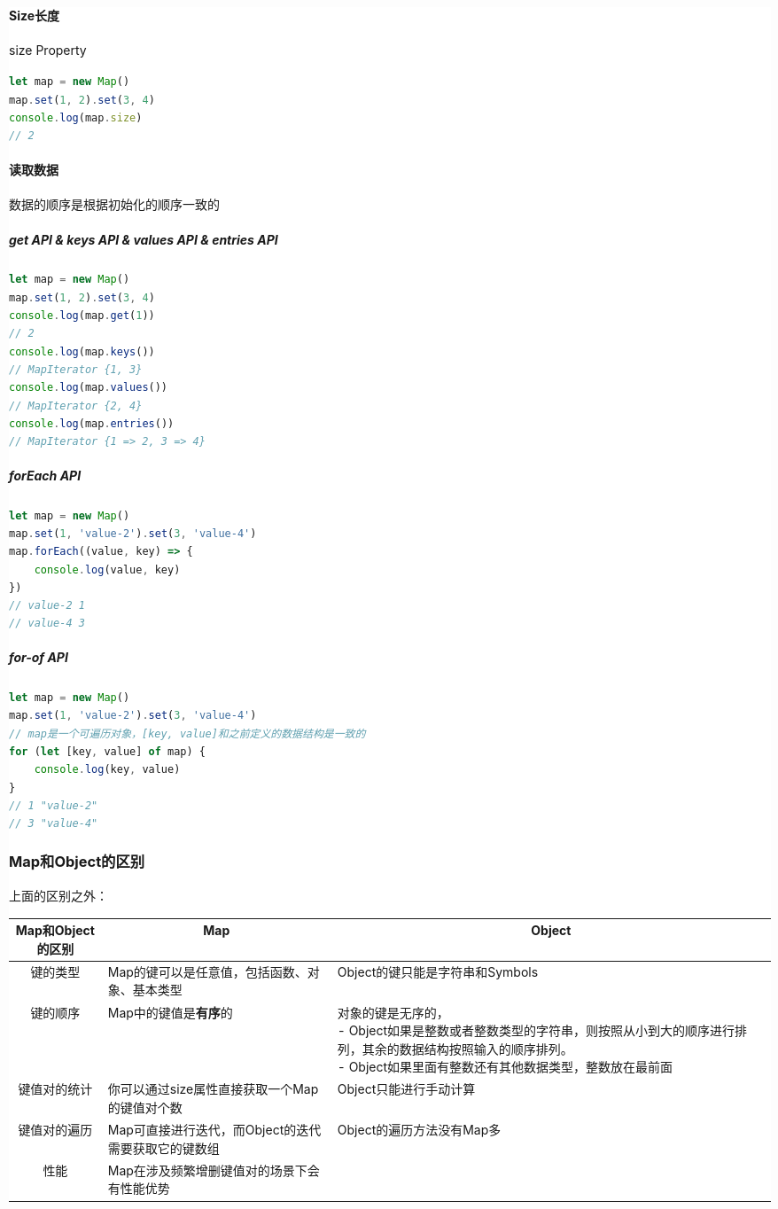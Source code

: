 #### Size长度
size Property
```js
let map = new Map()
map.set(1, 2).set(3, 4)
console.log(map.size)
// 2
```

#### 读取数据
数据的顺序是根据初始化的顺序一致的

##### get API & keys API & values API & entries API
```js
let map = new Map()
map.set(1, 2).set(3, 4)
console.log(map.get(1))
// 2
console.log(map.keys())
// MapIterator {1, 3}
console.log(map.values())
// MapIterator {2, 4}
console.log(map.entries())
// MapIterator {1 => 2, 3 => 4}
```
##### forEach API
```js
let map = new Map()
map.set(1, 'value-2').set(3, 'value-4')
map.forEach((value, key) => {
    console.log(value, key)
})
// value-2 1
// value-4 3
```
##### for-of API
```js
let map = new Map()
map.set(1, 'value-2').set(3, 'value-4')
// map是一个可遍历对象，[key, value]和之前定义的数据结构是一致的
for (let [key, value] of map) {
    console.log(key, value)
}
// 1 "value-2"
// 3 "value-4"
```
### Map和Object的区别
上面的区别之外：

Map和Object的区别 | Map | Object
:---:|---|---
键的类型 | Map的键可以是任意值，包括函数、对象、基本类型 | Object的键只能是字符串和Symbols
键的顺序 | Map中的键值是**有序**的 | 对象的键是无序的，<br/>- Object如果是整数或者整数类型的字符串，则按照从小到大的顺序进行排列，其余的数据结构按照输入的顺序排列。<br/>- Object如果里面有整数还有其他数据类型，整数放在最前面
键值对的统计| 你可以通过size属性直接获取一个Map的键值对个数 | Object只能进行手动计算
键值对的遍历| Map可直接进行迭代，而Object的迭代需要获取它的键数组 | Object的遍历方法没有Map多
性能| Map在涉及频繁增删键值对的场景下会有性能优势
